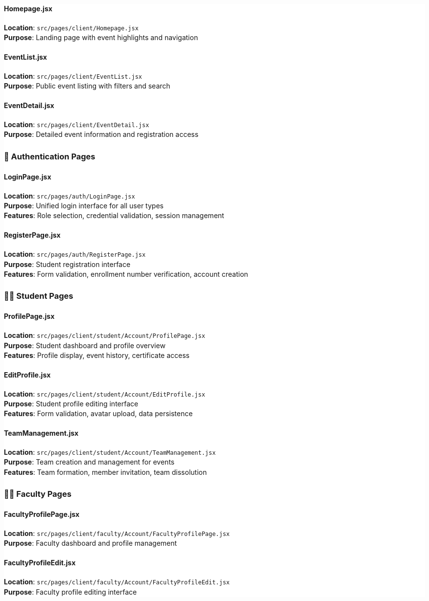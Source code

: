 #### Homepage.jsx
**Location**: `src/pages/client/Homepage.jsx`  
**Purpose**: Landing page with event highlights and navigation

#### EventList.jsx
**Location**: `src/pages/client/EventList.jsx`  
**Purpose**: Public event listing with filters and search

#### EventDetail.jsx
**Location**: `src/pages/client/EventDetail.jsx`  
**Purpose**: Detailed event information and registration access

### 🔑 Authentication Pages

#### LoginPage.jsx
**Location**: `src/pages/auth/LoginPage.jsx`  
**Purpose**: Unified login interface for all user types  
**Features**: Role selection, credential validation, session management

#### RegisterPage.jsx
**Location**: `src/pages/auth/RegisterPage.jsx`  
**Purpose**: Student registration interface  
**Features**: Form validation, enrollment number verification, account creation

### 👨‍🎓 Student Pages

#### ProfilePage.jsx
**Location**: `src/pages/client/student/Account/ProfilePage.jsx`  
**Purpose**: Student dashboard and profile overview  
**Features**: Profile display, event history, certificate access

#### EditProfile.jsx
**Location**: `src/pages/client/student/Account/EditProfile.jsx`  
**Purpose**: Student profile editing interface  
**Features**: Form validation, avatar upload, data persistence

#### TeamManagement.jsx
**Location**: `src/pages/client/student/Account/TeamManagement.jsx`  
**Purpose**: Team creation and management for events  
**Features**: Team formation, member invitation, team dissolution

### 👨‍🏫 Faculty Pages

#### FacultyProfilePage.jsx
**Location**: `src/pages/client/faculty/Account/FacultyProfilePage.jsx`  
**Purpose**: Faculty dashboard and profile management

#### FacultyProfileEdit.jsx
**Location**: `src/pages/client/faculty/Account/FacultyProfileEdit.jsx`  
**Purpose**: Faculty profile editing interface
